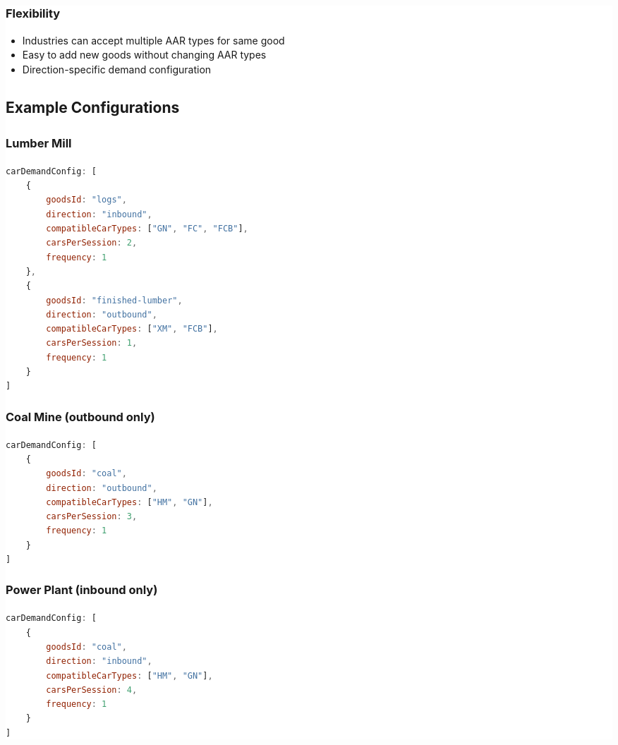 ### Flexibility

- Industries can accept multiple AAR types for same good
- Easy to add new goods without changing AAR types
- Direction-specific demand configuration

## Example Configurations

### Lumber Mill

```javascript
carDemandConfig: [
    {
        goodsId: "logs",
        direction: "inbound",
        compatibleCarTypes: ["GN", "FC", "FCB"],
        carsPerSession: 2,
        frequency: 1
    },
    {
        goodsId: "finished-lumber",
        direction: "outbound",
        compatibleCarTypes: ["XM", "FCB"],
        carsPerSession: 1,
        frequency: 1
    }
]
```

### Coal Mine (outbound only)

```javascript
carDemandConfig: [
    {
        goodsId: "coal",
        direction: "outbound",
        compatibleCarTypes: ["HM", "GN"],
        carsPerSession: 3,
        frequency: 1
    }
]
```

### Power Plant (inbound only)

```javascript
carDemandConfig: [
    {
        goodsId: "coal",
        direction: "inbound",
        compatibleCarTypes: ["HM", "GN"],
        carsPerSession: 4,
        frequency: 1
    }
]
```
